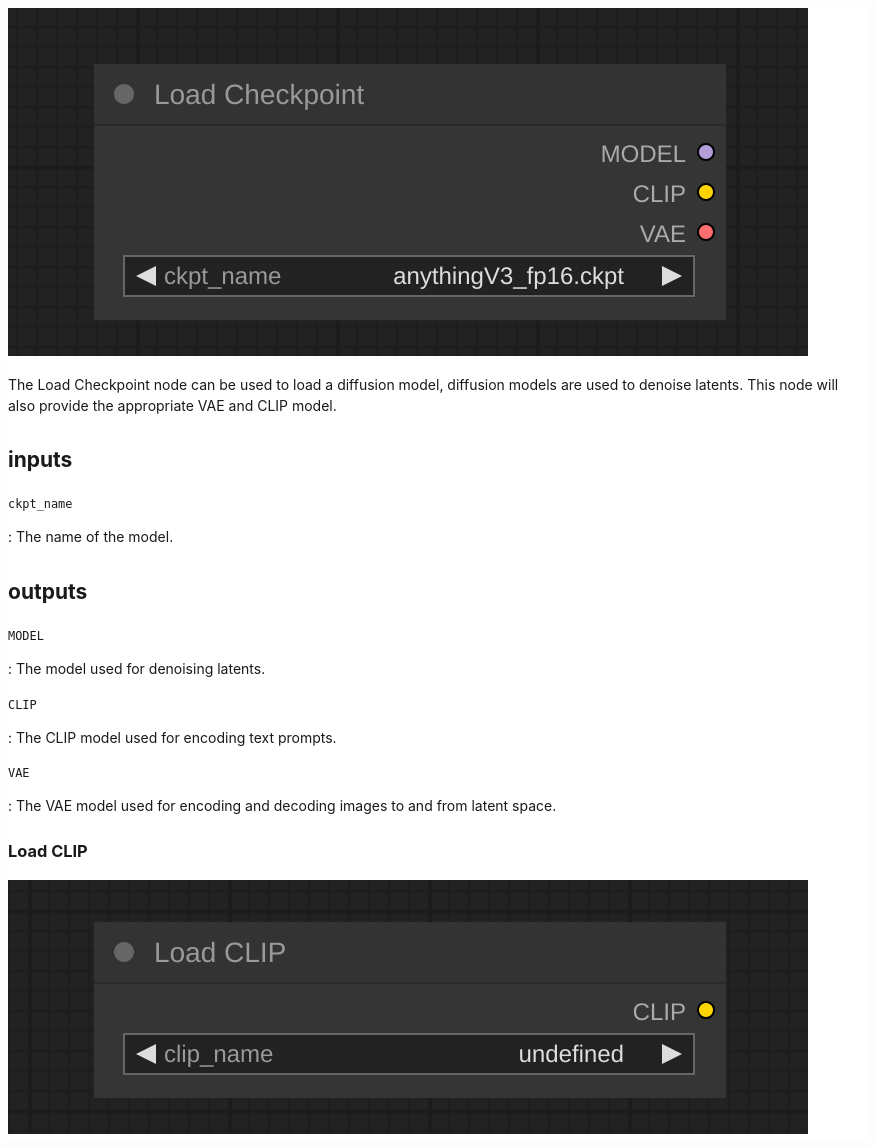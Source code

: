 ![Load Checkpoint node](./media/LoadCheckpoint.svg)

The Load Checkpoint node can be used to load a diffusion model, diffusion models are used to denoise latents. This node will also provide the appropriate VAE and CLIP model.

## inputs

`ckpt_name`

:   The name of the model.

## outputs

`MODEL`

:   The model used for denoising latents.

`CLIP`

:   The CLIP model used for encoding text prompts.

`VAE`

:   The VAE model used for encoding and decoding images to and from latent space.


### Load CLIP

![Load CLIP node](./media/LoadCLIP.svg)

